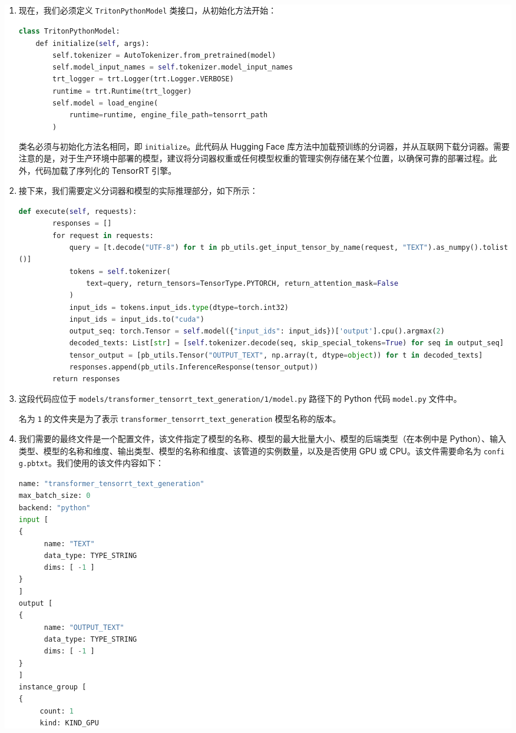 1.  现在，我们必须定义 `TritonPythonModel` 类接口，从初始化方法开始：

    ```py
    class TritonPythonModel:
        def initialize(self, args):
            self.tokenizer = AutoTokenizer.from_pretrained(model)
            self.model_input_names = self.tokenizer.model_input_names
            trt_logger = trt.Logger(trt.Logger.VERBOSE)
            runtime = trt.Runtime(trt_logger)
            self.model = load_engine(
                runtime=runtime, engine_file_path=tensorrt_path
            )
    ```

    类名必须与初始化方法名相同，即 `initialize`。此代码从 Hugging Face 库方法中加载预训练的分词器，并从互联网下载分词器。需要注意的是，对于生产环境中部署的模型，建议将分词器权重或任何模型权重的管理实例存储在某个位置，以确保可靠的部署过程。此外，代码加载了序列化的 TensorRT 引擎。

1.  接下来，我们需要定义分词器和模型的实际推理部分，如下所示：

    ```py
    def execute(self, requests):
            responses = []
            for request in requests:
                query = [t.decode("UTF-8") for t in pb_utils.get_input_tensor_by_name(request, "TEXT").as_numpy().tolist()]
                tokens = self.tokenizer(
                    text=query, return_tensors=TensorType.PYTORCH, return_attention_mask=False
                )
                input_ids = tokens.input_ids.type(dtype=torch.int32)
                input_ids = input_ids.to("cuda")
                output_seq: torch.Tensor = self.model({"input_ids": input_ids})['output'].cpu().argmax(2)
                decoded_texts: List[str] = [self.tokenizer.decode(seq, skip_special_tokens=True) for seq in output_seq]
                tensor_output = [pb_utils.Tensor("OUTPUT_TEXT", np.array(t, dtype=object)) for t in decoded_texts]
                responses.append(pb_utils.InferenceResponse(tensor_output))
            return responses
    ```

1.  这段代码应位于 `models/transformer_tensorrt_text_generation/1/model.py` 路径下的 Python 代码 `model.py` 文件中。

    名为 `1` 的文件夹是为了表示 `transformer_tensorrt_text_generation` 模型名称的版本。

1.  我们需要的最终文件是一个配置文件，该文件指定了模型的名称、模型的最大批量大小、模型的后端类型（在本例中是 Python）、输入类型、模型的名称和维度、输出类型、模型的名称和维度、该管道的实例数量，以及是否使用 GPU 或 CPU。该文件需要命名为 `config.pbtxt`。我们使用的该文件内容如下：

    ```py
    name: "transformer_tensorrt_text_generation"
    max_batch_size: 0
    backend: "python"
    input [
    {
          name: "TEXT"
          data_type: TYPE_STRING
          dims: [ -1 ]
    }
    ]
    output [
    {
          name: "OUTPUT_TEXT"
          data_type: TYPE_STRING
          dims: [ -1 ]
    }
    ]
    instance_group [
    {
         count: 1
         kind: KIND_GPU